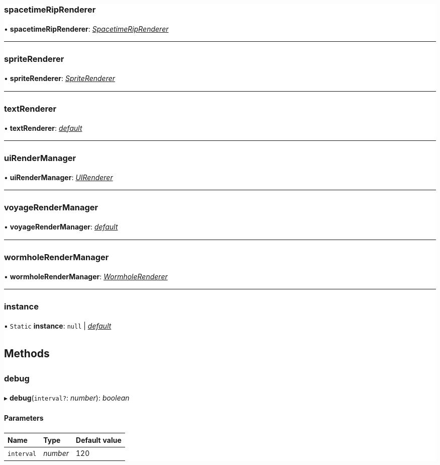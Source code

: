 
### spacetimeRipRenderer

• **spacetimeRipRenderer**: [_SpacetimeRipRenderer_](frontend_renderers_gamerenderer_entities_spacetimeriprenderer.spacetimeriprenderer.md)

---

### spriteRenderer

• **spriteRenderer**: [_SpriteRenderer_](frontend_renderers_gamerenderer_entities_spriterenderer.spriterenderer.md)

---

### textRenderer

• **textRenderer**: [_default_](frontend_renderers_gamerenderer_entities_textrenderer.default.md)

---

### uiRenderManager

• **uiRenderManager**: [_UIRenderer_](frontend_renderers_gamerenderer_uirenderer.uirenderer.md)

---

### voyageRenderManager

• **voyageRenderManager**: [_default_](frontend_renderers_gamerenderer_entities_voyagerenderer.default.md)

---

### wormholeRenderManager

• **wormholeRenderManager**: [_WormholeRenderer_](frontend_renderers_gamerenderer_entities_wormholerenderer.wormholerenderer.md)

---

### instance

▪ `Static` **instance**: `null` \| [_default_](frontend_renderers_gamerenderer_renderer.default.md)

## Methods

### debug

▸ **debug**(`interval?`: _number_): _boolean_

#### Parameters

| Name       | Type     | Default value |
| :--------- | :------- | :------------ |
| `interval` | _number_ | 120           |
